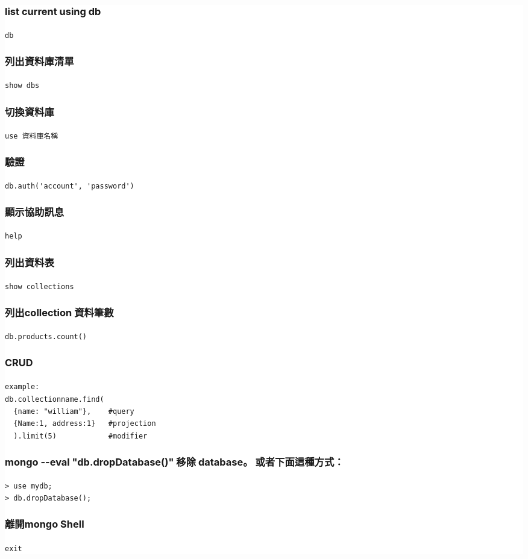 ### list current using db
```
db
```

### 列出資料庫清單
```
show dbs
```

### 切換資料庫
```
use 資料庫名稱
```

### 驗證
```
db.auth('account', 'password')
```

### 顯示協助訊息
```
help
```

### 列出資料表
```
show collections
```

### 列出collection 資料筆數
```
db.products.count()
```

### CRUD
```
example:
db.collectionname.find(
  {name: "william"},    #query
  {Name:1, address:1}   #projection
  ).limit(5)            #modifier
```

### mongo <dbname> --eval "db.dropDatabase()" 移除 database。 或者下面這種方式：
```
> use mydb;
> db.dropDatabase();
```

### 離開mongo Shell
```
exit
```
